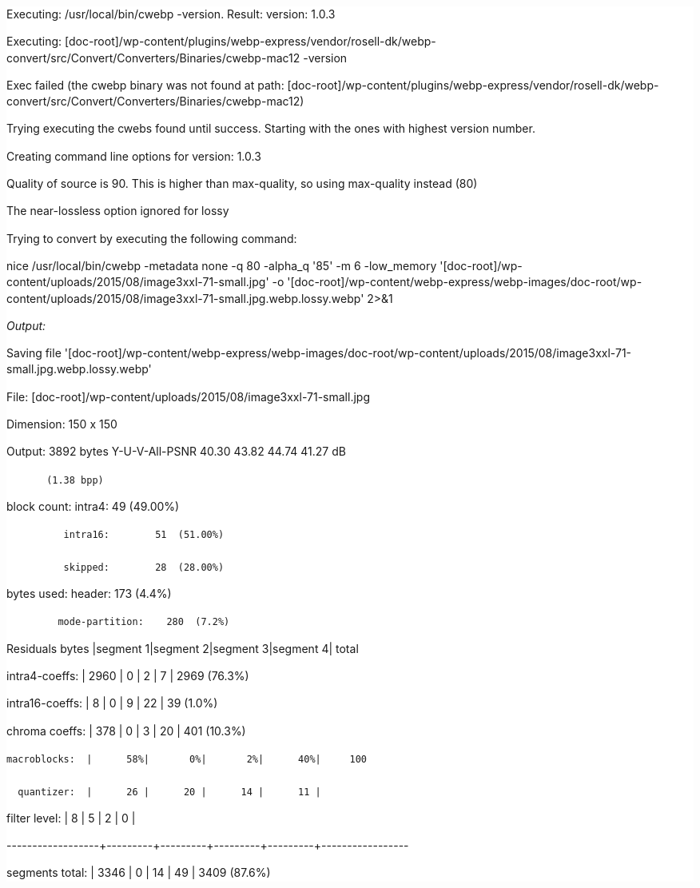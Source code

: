 Executing: /usr/local/bin/cwebp -version. Result: version: 1.0.3

Executing: [doc-root]/wp-content/plugins/webp-express/vendor/rosell-dk/webp-convert/src/Convert/Converters/Binaries/cwebp-mac12 -version

Exec failed (the cwebp binary was not found at path: [doc-root]/wp-content/plugins/webp-express/vendor/rosell-dk/webp-convert/src/Convert/Converters/Binaries/cwebp-mac12)

Trying executing the cwebs found until success. Starting with the ones with highest version number.

Creating command line options for version: 1.0.3

Quality of source is 90. This is higher than max-quality, so using max-quality instead (80)

The near-lossless option ignored for lossy

Trying to convert by executing the following command:

nice /usr/local/bin/cwebp -metadata none -q 80 -alpha_q '85' -m 6 -low_memory '[doc-root]/wp-content/uploads/2015/08/image3xxl-71-small.jpg' -o '[doc-root]/wp-content/webp-express/webp-images/doc-root/wp-content/uploads/2015/08/image3xxl-71-small.jpg.webp.lossy.webp' 2>&1


*Output:* 

Saving file '[doc-root]/wp-content/webp-express/webp-images/doc-root/wp-content/uploads/2015/08/image3xxl-71-small.jpg.webp.lossy.webp'

File:      [doc-root]/wp-content/uploads/2015/08/image3xxl-71-small.jpg

Dimension: 150 x 150

Output:    3892 bytes Y-U-V-All-PSNR 40.30 43.82 44.74   41.27 dB

           (1.38 bpp)

block count:  intra4:         49  (49.00%)

              intra16:        51  (51.00%)

              skipped:        28  (28.00%)

bytes used:  header:            173  (4.4%)

             mode-partition:    280  (7.2%)

 Residuals bytes  |segment 1|segment 2|segment 3|segment 4|  total

  intra4-coeffs:  |    2960 |       0 |       2 |       7 |    2969  (76.3%)

 intra16-coeffs:  |       8 |       0 |       9 |      22 |      39  (1.0%)

  chroma coeffs:  |     378 |       0 |       3 |      20 |     401  (10.3%)

    macroblocks:  |      58%|       0%|       2%|      40%|     100

      quantizer:  |      26 |      20 |      14 |      11 |

   filter level:  |       8 |       5 |       2 |       0 |

------------------+---------+---------+---------+---------+-----------------

 segments total:  |    3346 |       0 |      14 |      49 |    3409  (87.6%)

